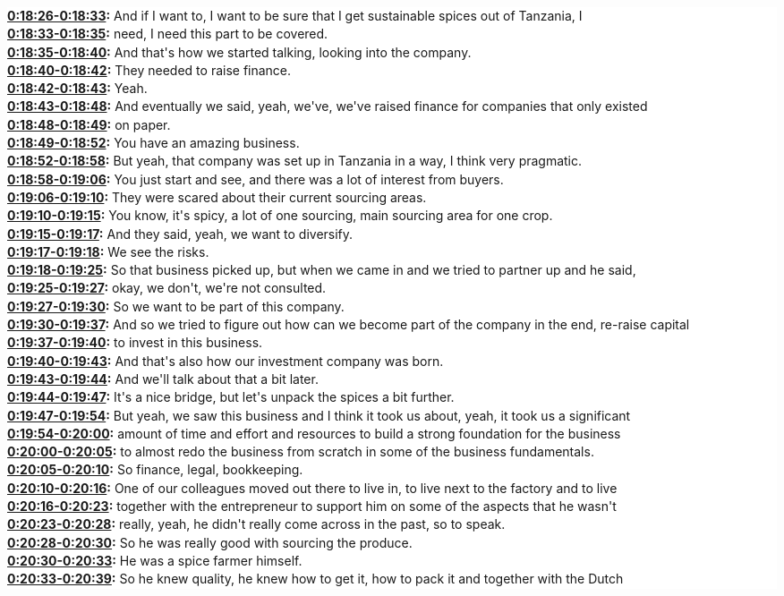 **[0:18:26-0:18:33](https://investinginregenerativeagriculture.com/gijs-boers#t=0:18:26):**  And if I want to, I want to be sure that I get sustainable spices out of Tanzania, I  
**[0:18:33-0:18:35](https://investinginregenerativeagriculture.com/gijs-boers#t=0:18:33):**  need, I need this part to be covered.  
**[0:18:35-0:18:40](https://investinginregenerativeagriculture.com/gijs-boers#t=0:18:35):**  And that's how we started talking, looking into the company.  
**[0:18:40-0:18:42](https://investinginregenerativeagriculture.com/gijs-boers#t=0:18:40):**  They needed to raise finance.  
**[0:18:42-0:18:43](https://investinginregenerativeagriculture.com/gijs-boers#t=0:18:42):**  Yeah.  
**[0:18:43-0:18:48](https://investinginregenerativeagriculture.com/gijs-boers#t=0:18:43):**  And eventually we said, yeah, we've, we've raised finance for companies that only existed  
**[0:18:48-0:18:49](https://investinginregenerativeagriculture.com/gijs-boers#t=0:18:48):**  on paper.  
**[0:18:49-0:18:52](https://investinginregenerativeagriculture.com/gijs-boers#t=0:18:49):**  You have an amazing business.  
**[0:18:52-0:18:58](https://investinginregenerativeagriculture.com/gijs-boers#t=0:18:52):**  But yeah, that company was set up in Tanzania in a way, I think very pragmatic.  
**[0:18:58-0:19:06](https://investinginregenerativeagriculture.com/gijs-boers#t=0:18:58):**  You just start and see, and there was a lot of interest from buyers.  
**[0:19:06-0:19:10](https://investinginregenerativeagriculture.com/gijs-boers#t=0:19:06):**  They were scared about their current sourcing areas.  
**[0:19:10-0:19:15](https://investinginregenerativeagriculture.com/gijs-boers#t=0:19:10):**  You know, it's spicy, a lot of one sourcing, main sourcing area for one crop.  
**[0:19:15-0:19:17](https://investinginregenerativeagriculture.com/gijs-boers#t=0:19:15):**  And they said, yeah, we want to diversify.  
**[0:19:17-0:19:18](https://investinginregenerativeagriculture.com/gijs-boers#t=0:19:17):**  We see the risks.  
**[0:19:18-0:19:25](https://investinginregenerativeagriculture.com/gijs-boers#t=0:19:18):**  So that business picked up, but when we came in and we tried to partner up and he said,  
**[0:19:25-0:19:27](https://investinginregenerativeagriculture.com/gijs-boers#t=0:19:25):**  okay, we don't, we're not consulted.  
**[0:19:27-0:19:30](https://investinginregenerativeagriculture.com/gijs-boers#t=0:19:27):**  So we want to be part of this company.  
**[0:19:30-0:19:37](https://investinginregenerativeagriculture.com/gijs-boers#t=0:19:30):**  And so we tried to figure out how can we become part of the company in the end, re-raise capital  
**[0:19:37-0:19:40](https://investinginregenerativeagriculture.com/gijs-boers#t=0:19:37):**  to invest in this business.  
**[0:19:40-0:19:43](https://investinginregenerativeagriculture.com/gijs-boers#t=0:19:40):**  And that's also how our investment company was born.  
**[0:19:43-0:19:44](https://investinginregenerativeagriculture.com/gijs-boers#t=0:19:43):**  And we'll talk about that a bit later.  
**[0:19:44-0:19:47](https://investinginregenerativeagriculture.com/gijs-boers#t=0:19:44):**  It's a nice bridge, but let's unpack the spices a bit further.  
**[0:19:47-0:19:54](https://investinginregenerativeagriculture.com/gijs-boers#t=0:19:47):**  But yeah, we saw this business and I think it took us about, yeah, it took us a significant  
**[0:19:54-0:20:00](https://investinginregenerativeagriculture.com/gijs-boers#t=0:19:54):**  amount of time and effort and resources to build a strong foundation for the business  
**[0:20:00-0:20:05](https://investinginregenerativeagriculture.com/gijs-boers#t=0:20:00):**  to almost redo the business from scratch in some of the business fundamentals.  
**[0:20:05-0:20:10](https://investinginregenerativeagriculture.com/gijs-boers#t=0:20:05):**  So finance, legal, bookkeeping.  
**[0:20:10-0:20:16](https://investinginregenerativeagriculture.com/gijs-boers#t=0:20:10):**  One of our colleagues moved out there to live in, to live next to the factory and to live  
**[0:20:16-0:20:23](https://investinginregenerativeagriculture.com/gijs-boers#t=0:20:16):**  together with the entrepreneur to support him on some of the aspects that he wasn't  
**[0:20:23-0:20:28](https://investinginregenerativeagriculture.com/gijs-boers#t=0:20:23):**  really, yeah, he didn't really come across in the past, so to speak.  
**[0:20:28-0:20:30](https://investinginregenerativeagriculture.com/gijs-boers#t=0:20:28):**  So he was really good with sourcing the produce.  
**[0:20:30-0:20:33](https://investinginregenerativeagriculture.com/gijs-boers#t=0:20:30):**  He was a spice farmer himself.  
**[0:20:33-0:20:39](https://investinginregenerativeagriculture.com/gijs-boers#t=0:20:33):**  So he knew quality, he knew how to get it, how to pack it and together with the Dutch  